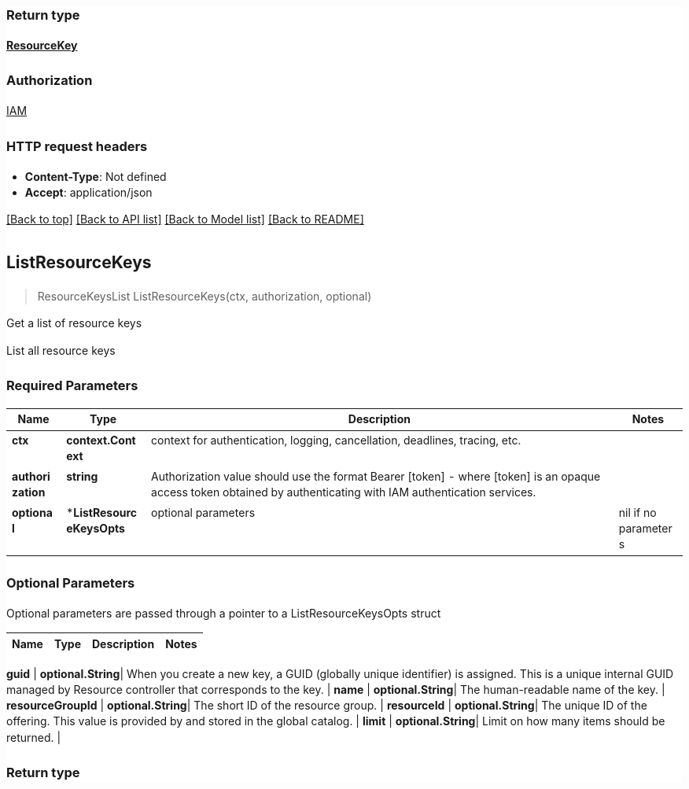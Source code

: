### Return type

[**ResourceKey**](ResourceKey.md)

### Authorization

[IAM](../README.md#IAM)

### HTTP request headers

- **Content-Type**: Not defined
- **Accept**: application/json

[[Back to top]](#) [[Back to API list]](../README.md#documentation-for-api-endpoints)
[[Back to Model list]](../README.md#documentation-for-models)
[[Back to README]](../README.md)


## ListResourceKeys

> ResourceKeysList ListResourceKeys(ctx, authorization, optional)

Get a list of resource keys

List all resource keys

### Required Parameters


Name | Type | Description  | Notes
------------- | ------------- | ------------- | -------------
**ctx** | **context.Context** | context for authentication, logging, cancellation, deadlines, tracing, etc.
**authorization** | **string**| Authorization value should use the format Bearer [token] - where [token] is an opaque access token obtained by authenticating with IAM authentication services. | 
 **optional** | ***ListResourceKeysOpts** | optional parameters | nil if no parameters

### Optional Parameters

Optional parameters are passed through a pointer to a ListResourceKeysOpts struct


Name | Type | Description  | Notes
------------- | ------------- | ------------- | -------------

 **guid** | **optional.String**| When you create a new key, a GUID (globally unique identifier) is assigned. This is a unique internal GUID managed by Resource controller that corresponds to the key. | 
 **name** | **optional.String**| The human-readable name of the key. | 
 **resourceGroupId** | **optional.String**| The short ID of the resource group. | 
 **resourceId** | **optional.String**| The unique ID of the offering. This value is provided by and stored in the global catalog. | 
 **limit** | **optional.String**| Limit on how many items should be returned. | 

### Return type
